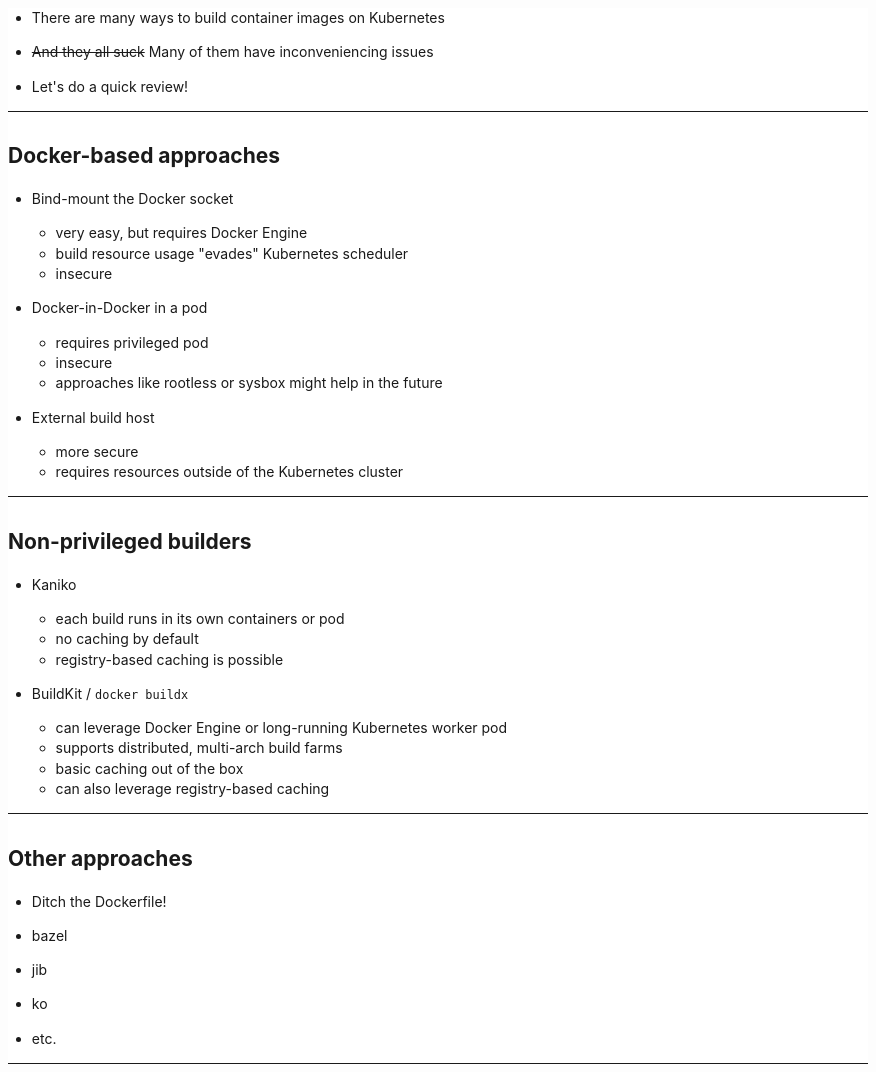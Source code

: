 - There are many ways to build container images on Kubernetes

- ~~And they all suck~~ Many of them have inconveniencing issues

- Let's do a quick review!

---

## Docker-based approaches

- Bind-mount the Docker socket

  - very easy, but requires Docker Engine
  - build resource usage "evades" Kubernetes scheduler
  - insecure

- Docker-in-Docker in a pod

  - requires privileged pod
  - insecure
  - approaches like rootless or sysbox might help in the future

- External build host

  - more secure
  - requires resources outside of the Kubernetes cluster

---

## Non-privileged builders

- Kaniko

  - each build runs in its own containers or pod
  - no caching by default
  - registry-based caching is possible

- BuildKit / `docker buildx`

  - can leverage Docker Engine or long-running Kubernetes worker pod
  - supports distributed, multi-arch build farms
  - basic caching out of the box
  - can also leverage registry-based caching

---

## Other approaches

- Ditch the Dockerfile!

- bazel

- jib

- ko

- etc.

---